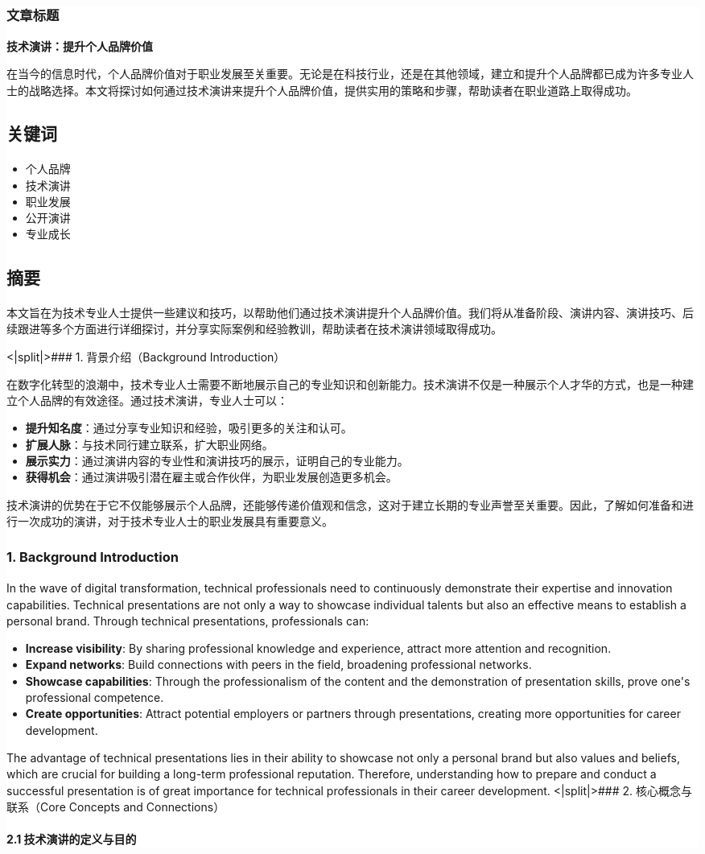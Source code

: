                  

### 文章标题

**技术演讲：提升个人品牌价值**

在当今的信息时代，个人品牌价值对于职业发展至关重要。无论是在科技行业，还是在其他领域，建立和提升个人品牌都已成为许多专业人士的战略选择。本文将探讨如何通过技术演讲来提升个人品牌价值，提供实用的策略和步骤，帮助读者在职业道路上取得成功。

## 关键词

- 个人品牌
- 技术演讲
- 职业发展
- 公开演讲
- 专业成长

## 摘要

本文旨在为技术专业人士提供一些建议和技巧，以帮助他们通过技术演讲提升个人品牌价值。我们将从准备阶段、演讲内容、演讲技巧、后续跟进等多个方面进行详细探讨，并分享实际案例和经验教训，帮助读者在技术演讲领域取得成功。

<|split|>### 1. 背景介绍（Background Introduction）

在数字化转型的浪潮中，技术专业人士需要不断地展示自己的专业知识和创新能力。技术演讲不仅是一种展示个人才华的方式，也是一种建立个人品牌的有效途径。通过技术演讲，专业人士可以：

- **提升知名度**：通过分享专业知识和经验，吸引更多的关注和认可。
- **扩展人脉**：与技术同行建立联系，扩大职业网络。
- **展示实力**：通过演讲内容的专业性和演讲技巧的展示，证明自己的专业能力。
- **获得机会**：通过演讲吸引潜在雇主或合作伙伴，为职业发展创造更多机会。

技术演讲的优势在于它不仅能够展示个人品牌，还能够传递价值观和信念，这对于建立长期的专业声誉至关重要。因此，了解如何准备和进行一次成功的演讲，对于技术专业人士的职业发展具有重要意义。

### 1. Background Introduction

In the wave of digital transformation, technical professionals need to continuously demonstrate their expertise and innovation capabilities. Technical presentations are not only a way to showcase individual talents but also an effective means to establish a personal brand. Through technical presentations, professionals can:

- **Increase visibility**: By sharing professional knowledge and experience, attract more attention and recognition.
- **Expand networks**: Build connections with peers in the field, broadening professional networks.
- **Showcase capabilities**: Through the professionalism of the content and the demonstration of presentation skills, prove one's professional competence.
- **Create opportunities**: Attract potential employers or partners through presentations, creating more opportunities for career development.

The advantage of technical presentations lies in their ability to showcase not only a personal brand but also values and beliefs, which are crucial for building a long-term professional reputation. Therefore, understanding how to prepare and conduct a successful presentation is of great importance for technical professionals in their career development. <|split|>### 2. 核心概念与联系（Core Concepts and Connections）

#### 2.1 技术演讲的定义与目的
